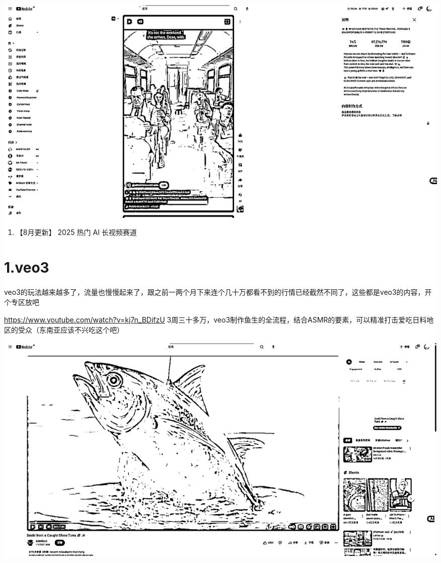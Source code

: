 ![](img/e8d388edfd215284c6df4b769bb8e954.png)

1.  【8月更新】 2025 热门 AI 长视频赛道

# 1.veo3

veo3的玩法越来越多了，流量也慢慢起来了，跟之前一两个月下来连个几十万都看不到的行情已经截然不同了，这些都是veo3的内容，开个专区放吧

https://www.youtube.com/watch?v=kj7n_BDifzU 3周三十多万，veo3制作鱼生的全流程，结合ASMR的要素，可以精准打击爱吃日料地区的受众（东南亚应该不兴吃这个吧）

![](img/69075807cacfca1b43feffb3d94625e2.png)
